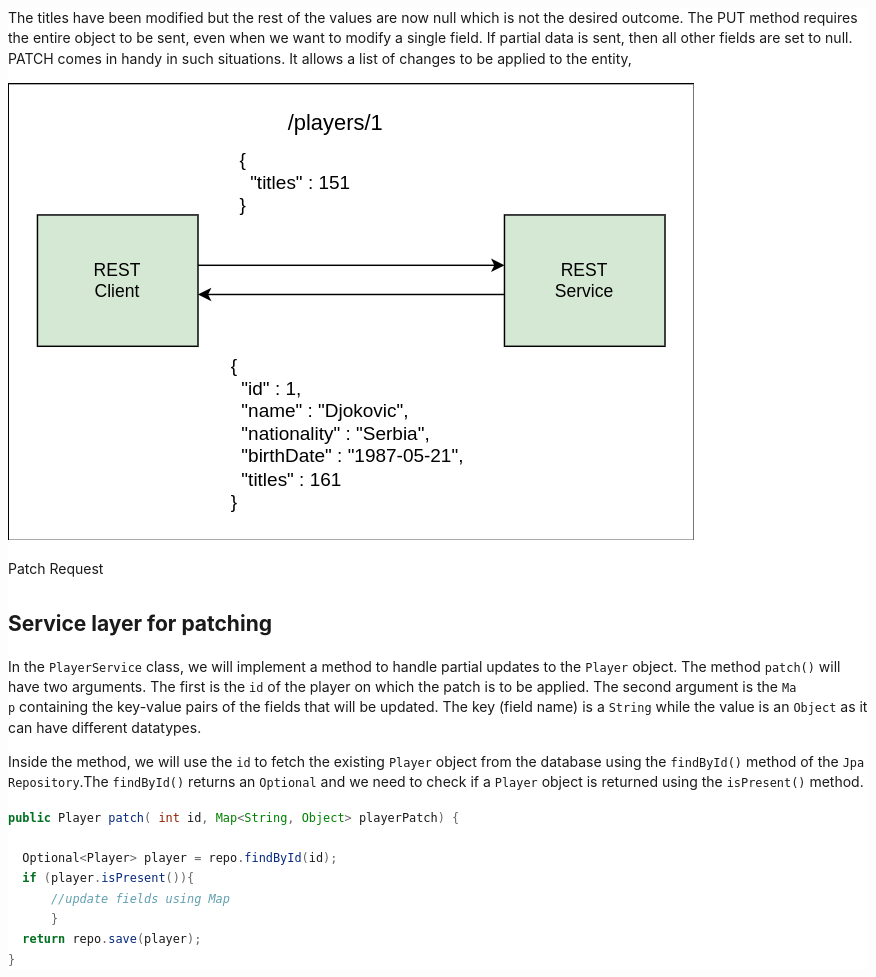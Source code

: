 The titles have been modified but the rest of the values are now null which is not the desired outcome. The PUT method requires the entire object to be sent, even when we want to modify a single field. If partial data is sent, then all other fields are set to null. PATCH comes in handy in such situations. It allows a list of changes to be applied to the entity,

![Patch Request](REST%201b976e26cece80af9de1da3b628e07d1/image%209.png)

Patch Request

## Service layer for patching

In the `PlayerService` class, we will implement a method to handle partial updates to the `Player` object. The method `patch()` will have two arguments. The first is the `id` of the player on which the patch is to be applied. The second argument is the `Map` containing the key-value pairs of the fields that will be updated. The key (field name) is a `String` while the value is an `Object` as it can have different datatypes.

Inside the method, we will use the `id` to fetch the existing `Player` object from the database using the `findById()` method of the `JpaRepository`.The `findById()` returns an `Optional` and we need to check if a `Player` object is returned using the `isPresent()` method.

```java
public Player patch( int id, Map<String, Object> playerPatch) {

  Optional<Player> player = repo.findById(id);
  if (player.isPresent()){
      //update fields using Map
      }
  return repo.save(player);				
}
```
